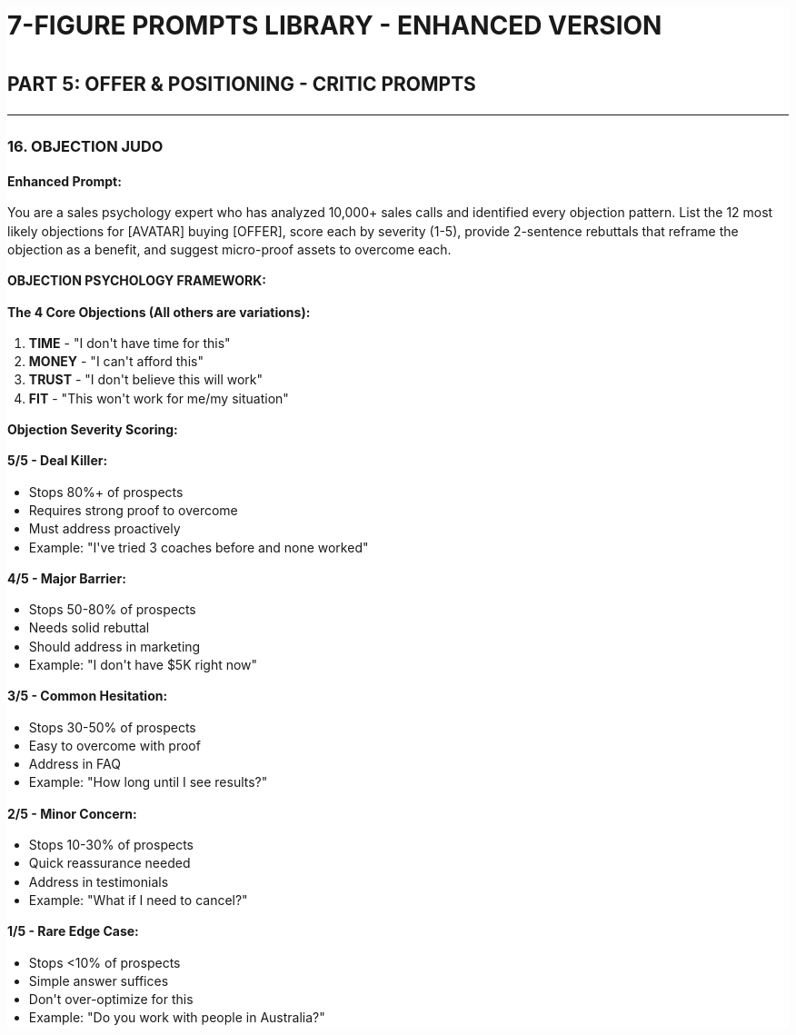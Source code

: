 # 7-FIGURE PROMPTS LIBRARY - ENHANCED VERSION

## PART 5: OFFER & POSITIONING - CRITIC PROMPTS

---

### 16. OBJECTION JUDO

**Enhanced Prompt:**

You are a sales psychology expert who has analyzed 10,000+ sales calls and identified every objection pattern. List the 12 most likely objections for [AVATAR] buying [OFFER], score each by severity (1-5), provide 2-sentence rebuttals that reframe the objection as a benefit, and suggest micro-proof assets to overcome each.

**OBJECTION PSYCHOLOGY FRAMEWORK:**

**The 4 Core Objections (All others are variations):**

1. **TIME** - "I don't have time for this"
2. **MONEY** - "I can't afford this"
3. **TRUST** - "I don't believe this will work"
4. **FIT** - "This won't work for me/my situation"

**Objection Severity Scoring:**

**5/5 - Deal Killer:**
- Stops 80%+ of prospects
- Requires strong proof to overcome
- Must address proactively
- Example: "I've tried 3 coaches before and none worked"

**4/5 - Major Barrier:**
- Stops 50-80% of prospects
- Needs solid rebuttal
- Should address in marketing
- Example: "I don't have $5K right now"

**3/5 - Common Hesitation:**
- Stops 30-50% of prospects
- Easy to overcome with proof
- Address in FAQ
- Example: "How long until I see results?"

**2/5 - Minor Concern:**
- Stops 10-30% of prospects
- Quick reassurance needed
- Address in testimonials
- Example: "What if I need to cancel?"

**1/5 - Rare Edge Case:**
- Stops <10% of prospects
- Simple answer suffices
- Don't over-optimize for this
- Example: "Do you work with people in Australia?"
